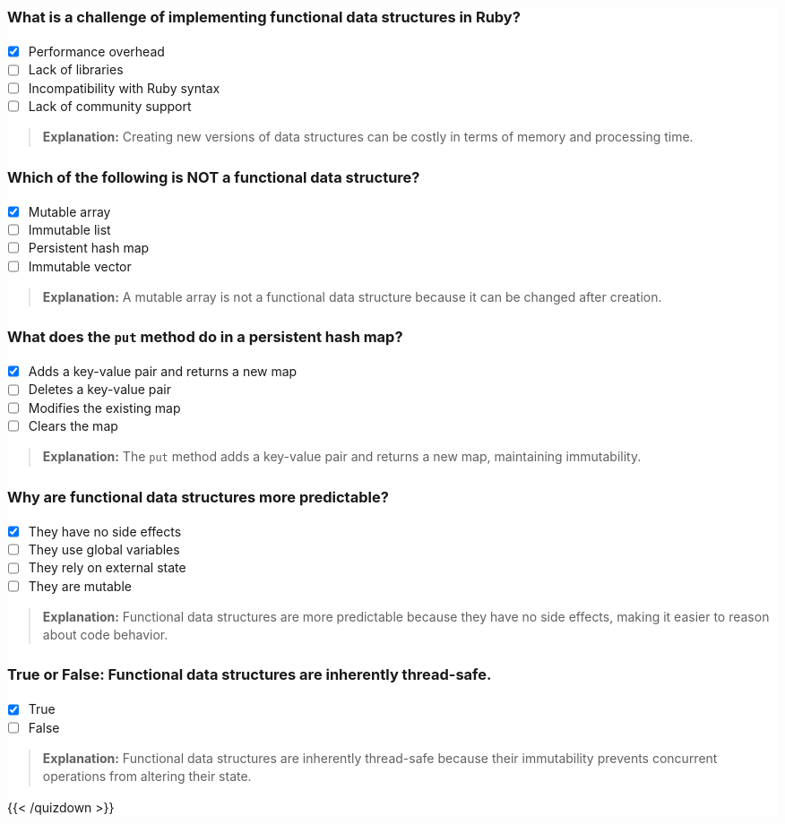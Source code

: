 ### What is a challenge of implementing functional data structures in Ruby?

- [x] Performance overhead
- [ ] Lack of libraries
- [ ] Incompatibility with Ruby syntax
- [ ] Lack of community support

> **Explanation:** Creating new versions of data structures can be costly in terms of memory and processing time.

### Which of the following is NOT a functional data structure?

- [x] Mutable array
- [ ] Immutable list
- [ ] Persistent hash map
- [ ] Immutable vector

> **Explanation:** A mutable array is not a functional data structure because it can be changed after creation.

### What does the `put` method do in a persistent hash map?

- [x] Adds a key-value pair and returns a new map
- [ ] Deletes a key-value pair
- [ ] Modifies the existing map
- [ ] Clears the map

> **Explanation:** The `put` method adds a key-value pair and returns a new map, maintaining immutability.

### Why are functional data structures more predictable?

- [x] They have no side effects
- [ ] They use global variables
- [ ] They rely on external state
- [ ] They are mutable

> **Explanation:** Functional data structures are more predictable because they have no side effects, making it easier to reason about code behavior.

### True or False: Functional data structures are inherently thread-safe.

- [x] True
- [ ] False

> **Explanation:** Functional data structures are inherently thread-safe because their immutability prevents concurrent operations from altering their state.

{{< /quizdown >}}
